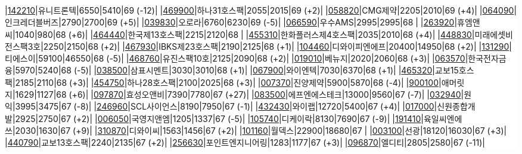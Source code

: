 |[142210](https://finance.daum.net/quotes/A142210)|유니트론텍|6550|5410|69 (-12)|
|[469900](https://finance.daum.net/quotes/A469900)|하나31호스팩|2055|2015|69 (+2)|
|[058820](https://finance.daum.net/quotes/A058820)|CMG제약|2205|2010|69 (+4)|
|[064090](https://finance.daum.net/quotes/A064090)|인크레더블버즈|2790|2700|69 (+5)|
|[039830](https://finance.daum.net/quotes/A039830)|오로라|6760|6230|69 (-5)|
|[066590](https://finance.daum.net/quotes/A066590)|우수AMS|2995|2995|68 |
|[263920](https://finance.daum.net/quotes/A263920)|휴엠앤씨|1040|980|68 (+6)|
|[464440](https://finance.daum.net/quotes/A464440)|한국제13호스팩|2215|2120|68 |
|[455310](https://finance.daum.net/quotes/A455310)|한화플러스제4호스팩|2035|2010|68 (+4)|
|[448830](https://finance.daum.net/quotes/A448830)|미래에셋비전스팩3호|2250|2150|68 (+2)|
|[467930](https://finance.daum.net/quotes/A467930)|IBKS제23호스팩|2190|2125|68 (+1)|
|[104460](https://finance.daum.net/quotes/A104460)|디와이피엔에프|20400|14950|68 (+2)|
|[131290](https://finance.daum.net/quotes/A131290)|티에스이|59100|46550|68 (-5)|
|[468760](https://finance.daum.net/quotes/A468760)|유진스팩10호|2125|2090|68 (+2)|
|[019010](https://finance.daum.net/quotes/A019010)|베뉴지|2020|2060|68 (+3)|
|[063570](https://finance.daum.net/quotes/A063570)|한국전자금융|5970|5240|68 (-5)|
|[038500](https://finance.daum.net/quotes/A038500)|삼표시멘트|3030|3010|68 (+1)|
|[067900](https://finance.daum.net/quotes/A067900)|와이엔텍|7030|6370|68 (+1)|
|[465320](https://finance.daum.net/quotes/A465320)|교보15호스팩|2185|2110|68 (+3)|
|[454750](https://finance.daum.net/quotes/A454750)|하나28호스팩|2100|2025|68 (+3)|
|[007370](https://finance.daum.net/quotes/A007370)|진양제약|5900|5870|68 (-4)|
|[900100](https://finance.daum.net/quotes/A900100)|애머릿지|1629|1127|68 (+6)|
|[097870](https://finance.daum.net/quotes/A097870)|효성오앤비|7390|7780|67 (+27)|
|[083500](https://finance.daum.net/quotes/A083500)|에프엔에스테크|13000|9560|67 (-7)|
|[032940](https://finance.daum.net/quotes/A032940)|원익|3995|3475|67 (-8)|
|[246960](https://finance.daum.net/quotes/A246960)|SCL사이언스|8190|7950|67 (-1)|
|[432430](https://finance.daum.net/quotes/A432430)|와이랩|12720|5400|67 (+4)|
|[017000](https://finance.daum.net/quotes/A017000)|신원종합개발|2925|2750|67 (+2)|
|[006050](https://finance.daum.net/quotes/A006050)|국영지앤엠|1205|1337|67 (-5)|
|[105740](https://finance.daum.net/quotes/A105740)|디케이락|8130|7690|67 (-9)|
|[191410](https://finance.daum.net/quotes/A191410)|육일씨엔에쓰|2030|1630|67 (+9)|
|[310870](https://finance.daum.net/quotes/A310870)|디와이씨|1563|1456|67 (+2)|
|[101160](https://finance.daum.net/quotes/A101160)|월덱스|22900|18680|67 |
|[003100](https://finance.daum.net/quotes/A003100)|선광|18120|16030|67 (+3)|
|[440790](https://finance.daum.net/quotes/A440790)|교보13호스팩|2240|2135|67 (+2)|
|[256630](https://finance.daum.net/quotes/A256630)|포인트엔지니어링|1283|1177|67 (+3)|
|[096870](https://finance.daum.net/quotes/A096870)|엘디티|2805|2580|67 (-11)|